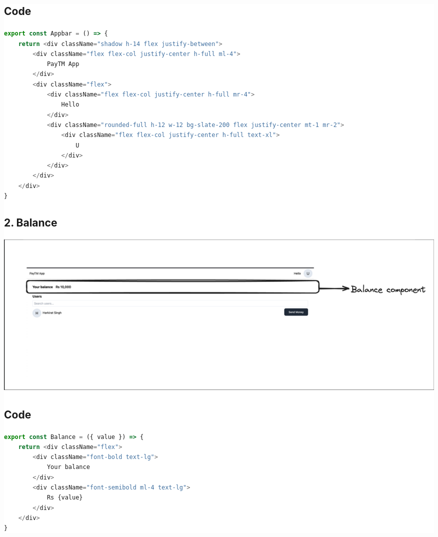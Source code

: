 ## Code

```JavaScript
export const Appbar = () => {
    return <div className="shadow h-14 flex justify-between">
        <div className="flex flex-col justify-center h-full ml-4">
            PayTM App
        </div>
        <div className="flex">
            <div className="flex flex-col justify-center h-full mr-4">
                Hello
            </div>
            <div className="rounded-full h-12 w-12 bg-slate-200 flex justify-center mt-1 mr-2">
                <div className="flex flex-col justify-center h-full text-xl">
                    U
                </div>
            </div>
        </div>
    </div>
}
```

  

## **2. Balance**

![Untitled 11 2.png](../../../Images/Untitled%2011%202.png)

## Code

```JavaScript
export const Balance = ({ value }) => {
    return <div className="flex">
        <div className="font-bold text-lg">
            Your balance
        </div>
        <div className="font-semibold ml-4 text-lg">
            Rs {value}
        </div>
    </div>
}
```
